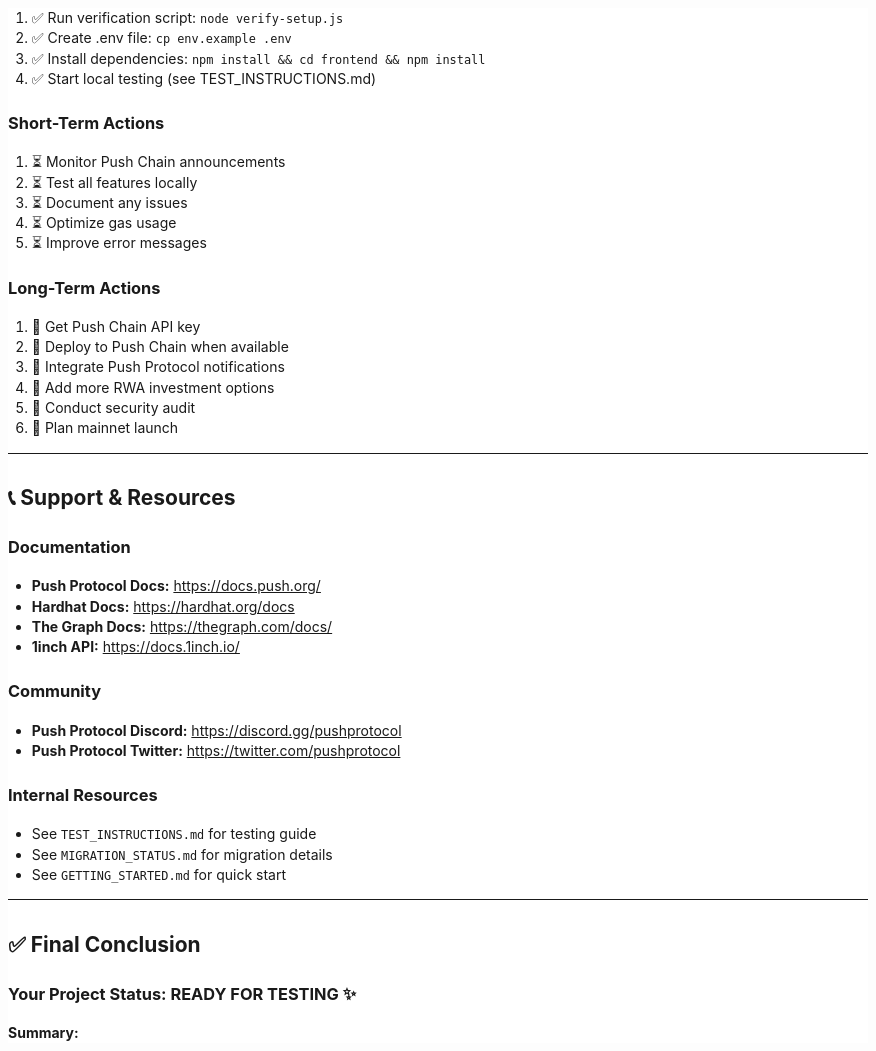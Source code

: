 1. ✅ Run verification script: `node verify-setup.js`
2. ✅ Create .env file: `cp env.example .env`
3. ✅ Install dependencies: `npm install && cd frontend && npm install`
4. ✅ Start local testing (see TEST_INSTRUCTIONS.md)

### Short-Term Actions

1. ⏳ Monitor Push Chain announcements
2. ⏳ Test all features locally
3. ⏳ Document any issues
4. ⏳ Optimize gas usage
5. ⏳ Improve error messages

### Long-Term Actions

1. 🔮 Get Push Chain API key
2. 🔮 Deploy to Push Chain when available
3. 🔮 Integrate Push Protocol notifications
4. 🔮 Add more RWA investment options
5. 🔮 Conduct security audit
6. 🔮 Plan mainnet launch

---

## 📞 Support & Resources

### Documentation

- **Push Protocol Docs:** https://docs.push.org/
- **Hardhat Docs:** https://hardhat.org/docs
- **The Graph Docs:** https://thegraph.com/docs/
- **1inch API:** https://docs.1inch.io/

### Community

- **Push Protocol Discord:** https://discord.gg/pushprotocol
- **Push Protocol Twitter:** https://twitter.com/pushprotocol

### Internal Resources

- See `TEST_INSTRUCTIONS.md` for testing guide
- See `MIGRATION_STATUS.md` for migration details
- See `GETTING_STARTED.md` for quick start

---

## ✅ Final Conclusion

### Your Project Status: READY FOR TESTING ✨

**Summary:**
